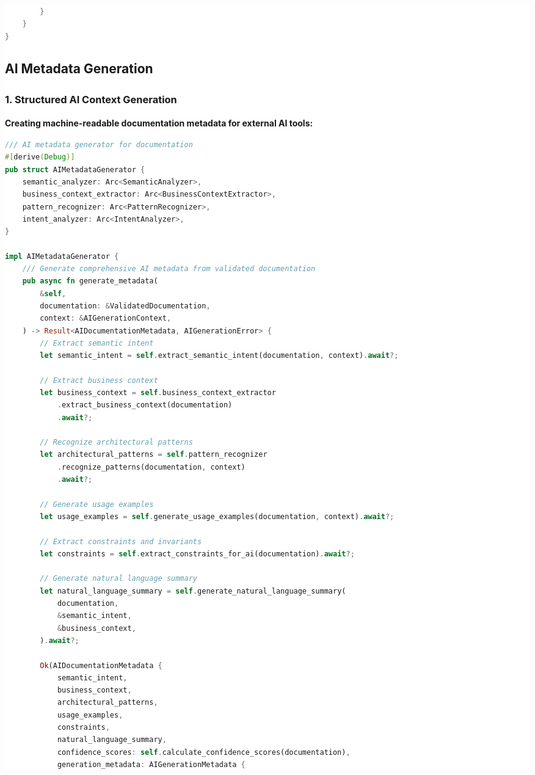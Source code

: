 ```rust
        }
    }
}
```

## AI Metadata Generation

### 1. Structured AI Context Generation

**Creating machine-readable documentation metadata for external AI tools:**

```rust
/// AI metadata generator for documentation
#[derive(Debug)]
pub struct AIMetadataGenerator {
    semantic_analyzer: Arc<SemanticAnalyzer>,
    business_context_extractor: Arc<BusinessContextExtractor>,
    pattern_recognizer: Arc<PatternRecognizer>,
    intent_analyzer: Arc<IntentAnalyzer>,
}

impl AIMetadataGenerator {
    /// Generate comprehensive AI metadata from validated documentation
    pub async fn generate_metadata(
        &self,
        documentation: &ValidatedDocumentation,
        context: &AIGenerationContext,
    ) -> Result<AIDocumentationMetadata, AIGenerationError> {
        // Extract semantic intent
        let semantic_intent = self.extract_semantic_intent(documentation, context).await?;
        
        // Extract business context
        let business_context = self.business_context_extractor
            .extract_business_context(documentation)
            .await?;
        
        // Recognize architectural patterns
        let architectural_patterns = self.pattern_recognizer
            .recognize_patterns(documentation, context)
            .await?;
        
        // Generate usage examples
        let usage_examples = self.generate_usage_examples(documentation, context).await?;
        
        // Extract constraints and invariants
        let constraints = self.extract_constraints_for_ai(documentation).await?;
        
        // Generate natural language summary
        let natural_language_summary = self.generate_natural_language_summary(
            documentation,
            &semantic_intent,
            &business_context,
        ).await?;
        
        Ok(AIDocumentationMetadata {
            semantic_intent,
            business_context,
            architectural_patterns,
            usage_examples,
            constraints,
            natural_language_summary,
            confidence_scores: self.calculate_confidence_scores(documentation),
            generation_metadata: AIGenerationMetadata {
```